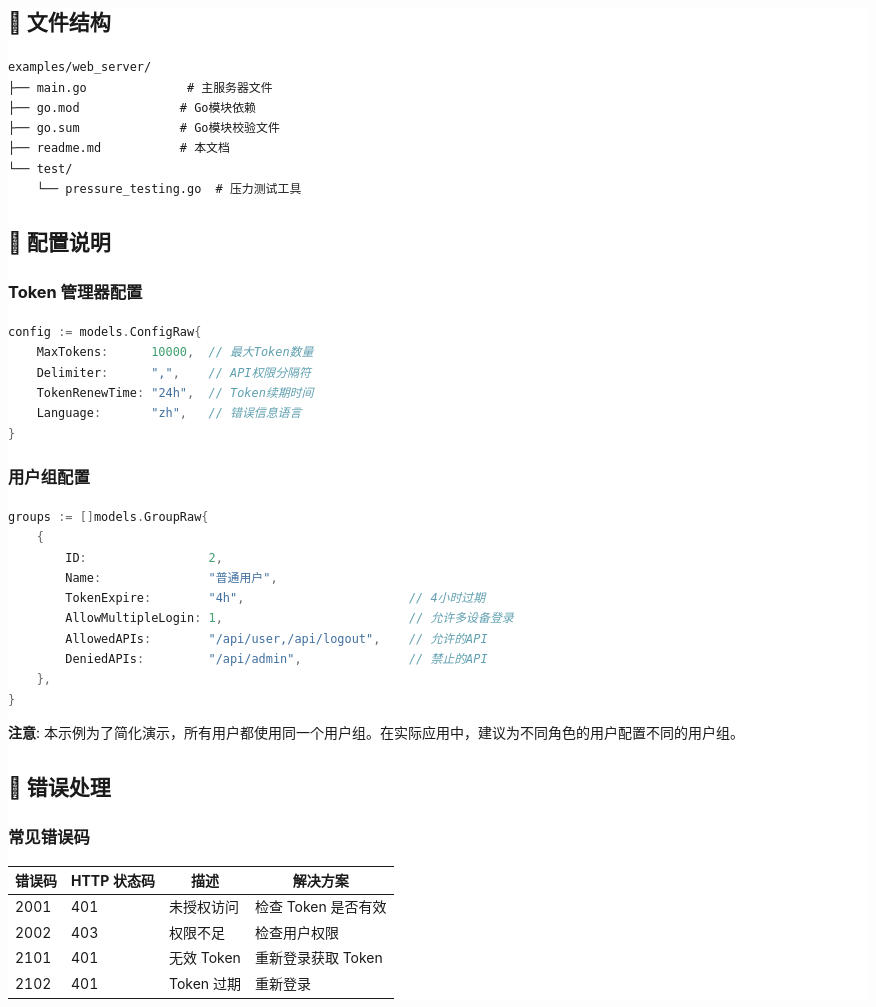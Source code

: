 ## 📁 文件结构

```
examples/web_server/
├── main.go              # 主服务器文件
├── go.mod              # Go模块依赖
├── go.sum              # Go模块校验文件
├── readme.md           # 本文档
└── test/
    └── pressure_testing.go  # 压力测试工具
```

## 🔧 配置说明

### Token 管理器配置

```go
config := models.ConfigRaw{
    MaxTokens:      10000,  // 最大Token数量
    Delimiter:      ",",    // API权限分隔符
    TokenRenewTime: "24h",  // Token续期时间
    Language:       "zh",   // 错误信息语言
}
```

### 用户组配置

```go
groups := []models.GroupRaw{
    {
        ID:                 2,
        Name:               "普通用户",
        TokenExpire:        "4h",                       // 4小时过期
        AllowMultipleLogin: 1,                          // 允许多设备登录
        AllowedAPIs:        "/api/user,/api/logout",    // 允许的API
        DeniedAPIs:         "/api/admin",               // 禁止的API
    },
}
```

**注意**: 本示例为了简化演示，所有用户都使用同一个用户组。在实际应用中，建议为不同角色的用户配置不同的用户组。

## 🚨 错误处理

### 常见错误码

| 错误码 | HTTP 状态码 | 描述       | 解决方案            |
| ------ | ----------- | ---------- | ------------------- |
| 2001   | 401         | 未授权访问 | 检查 Token 是否有效 |
| 2002   | 403         | 权限不足   | 检查用户权限        |
| 2101   | 401         | 无效 Token | 重新登录获取 Token  |
| 2102   | 401         | Token 过期 | 重新登录            |
